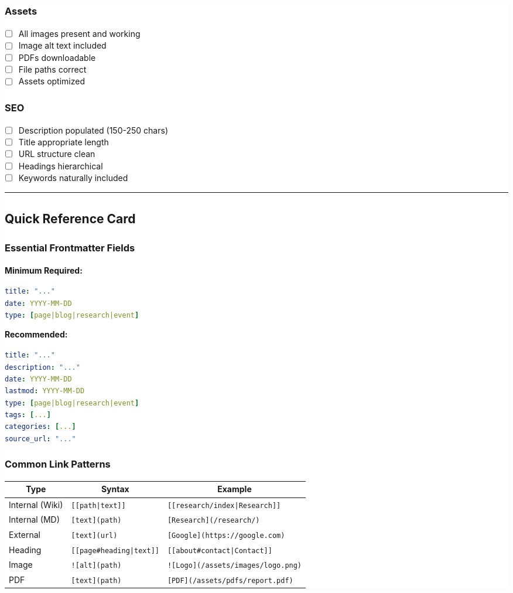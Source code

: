 ### Assets
- [ ] All images present and working
- [ ] Image alt text included
- [ ] PDFs downloadable
- [ ] File paths correct
- [ ] Assets optimized

### SEO
- [ ] Description populated (150-250 chars)
- [ ] Title appropriate length
- [ ] URL structure clean
- [ ] Headings hierarchical
- [ ] Keywords naturally included

---

## Quick Reference Card

### Essential Frontmatter Fields

**Minimum Required:**
```yaml
title: "..."
date: YYYY-MM-DD
type: [page|blog|research|event]
```

**Recommended:**
```yaml
title: "..."
description: "..."
date: YYYY-MM-DD
lastmod: YYYY-MM-DD
type: [page|blog|research|event]
tags: [...]
categories: [...]
source_url: "..."
```

### Common Link Patterns

| Type | Syntax | Example |
|------|--------|---------|
| Internal (Wiki) | `[[path\|text]]` | `[[research/index\|Research]]` |
| Internal (MD) | `[text](path)` | `[Research](/research/)` |
| External | `[text](url)` | `[Google](https://google.com)` |
| Heading | `[[page#heading\|text]]` | `[[about#contact\|Contact]]` |
| Image | `![alt](path)` | `![Logo](/assets/images/logo.png)` |
| PDF | `[text](path)` | `[PDF](/assets/pdfs/report.pdf)` |


[^1]: This is the footnote text.